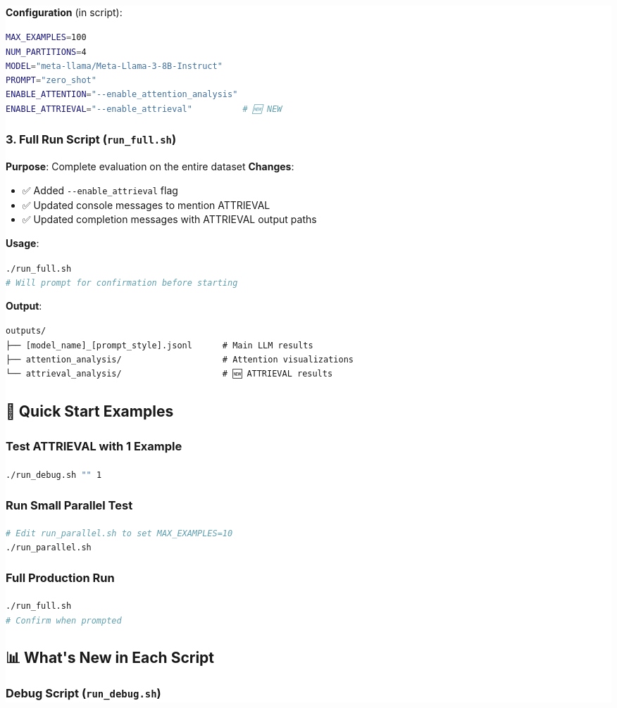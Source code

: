 **Configuration** (in script):
```bash
MAX_EXAMPLES=100
NUM_PARTITIONS=4
MODEL="meta-llama/Meta-Llama-3-8B-Instruct"
PROMPT="zero_shot"
ENABLE_ATTENTION="--enable_attention_analysis"
ENABLE_ATTRIEVAL="--enable_attrieval"          # 🆕 NEW
```

### 3. Full Run Script (`run_full.sh`)
**Purpose**: Complete evaluation on the entire dataset
**Changes**:
- ✅ Added `--enable_attrieval` flag
- ✅ Updated console messages to mention ATTRIEVAL
- ✅ Updated completion messages with ATTRIEVAL output paths

**Usage**:
```bash
./run_full.sh
# Will prompt for confirmation before starting
```

**Output**:
```
outputs/
├── [model_name]_[prompt_style].jsonl      # Main LLM results
├── attention_analysis/                    # Attention visualizations
└── attrieval_analysis/                    # 🆕 ATTRIEVAL results
```

## 🚀 Quick Start Examples

### Test ATTRIEVAL with 1 Example
```bash
./run_debug.sh "" 1
```

### Run Small Parallel Test
```bash
# Edit run_parallel.sh to set MAX_EXAMPLES=10
./run_parallel.sh
```

### Full Production Run
```bash
./run_full.sh
# Confirm when prompted
```

## 📊 What's New in Each Script

### Debug Script (`run_debug.sh`)

